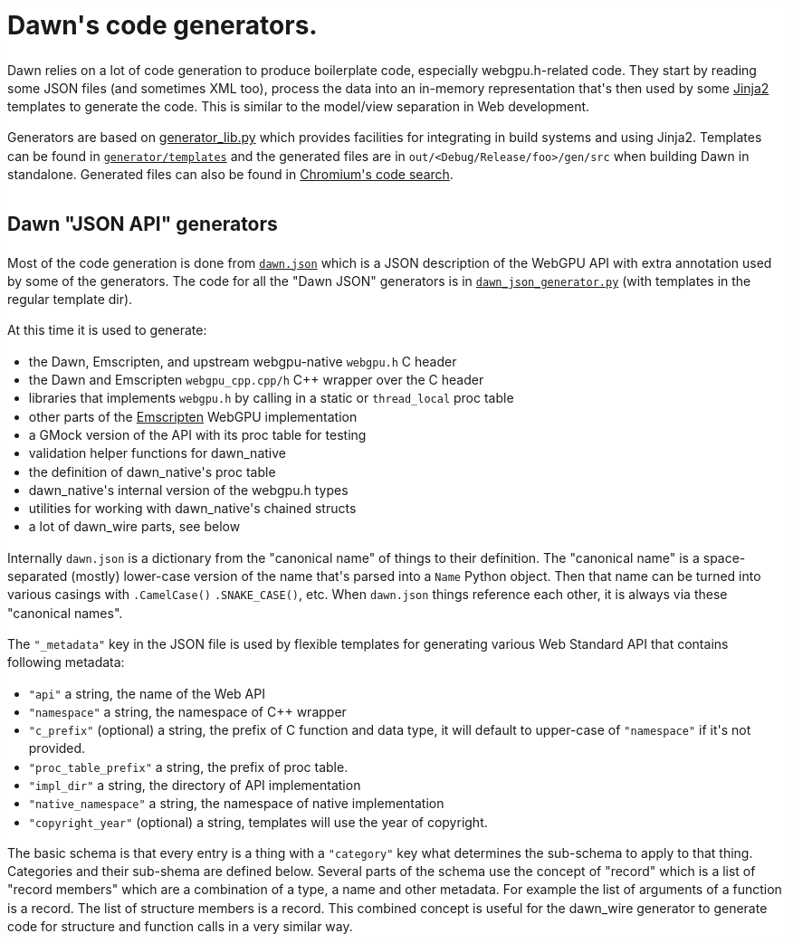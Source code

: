 # Dawn's code generators.

Dawn relies on a lot of code generation to produce boilerplate code, especially webgpu.h-related code. They start by reading some JSON files (and sometimes XML too), process the data into an in-memory representation that's then used by some [Jinja2](https://jinja.palletsprojects.com/) templates to generate the code. This is similar to the model/view separation in Web development.

Generators are based on [generator_lib.py](../../generator/generator_lib.py) which provides facilities for integrating in build systems and using Jinja2. Templates can be found in [`generator/templates`](../../generator/templates) and the generated files are in `out/<Debug/Release/foo>/gen/src` when building Dawn in standalone. Generated files can also be found in [Chromium's code search](https://source.chromium.org/chromium/chromium/src/+/main:out/Debug/gen/third_party/dawn/src/).

## Dawn "JSON API" generators

Most of the code generation is done from [`dawn.json`](../../src/dawn/dawn.json) which is a JSON description of the WebGPU API with extra annotation used by some of the generators. The code for all the "Dawn JSON" generators is in [`dawn_json_generator.py`](../../generator/dawn_json_generator.py) (with templates in the regular template dir).

At this time it is used to generate:

 - the Dawn, Emscripten, and upstream webgpu-native `webgpu.h` C header
 - the Dawn and Emscripten `webgpu_cpp.cpp/h` C++ wrapper over the C header
 - libraries that implements `webgpu.h` by calling in a static or `thread_local` proc table
 - other parts of the [Emscripten](https://emscripten.org/) WebGPU implementation
 - a GMock version of the API with its proc table for testing
 - validation helper functions for dawn_native
 - the definition of dawn_native's proc table
 - dawn_native's internal version of the webgpu.h types
 - utilities for working with dawn_native's chained structs
 - a lot of dawn_wire parts, see below

Internally `dawn.json` is a dictionary from the "canonical name" of things to their definition. The "canonical name" is a space-separated (mostly) lower-case version of the name that's parsed into a `Name` Python object. Then that name can be turned into various casings with `.CamelCase()` `.SNAKE_CASE()`, etc. When `dawn.json` things reference each other, it is always via these "canonical names".

The `"_metadata"` key in the JSON file is used by flexible templates for generating various Web Standard API that contains following metadata:

 - `"api"` a string, the name of the Web API
 - `"namespace"` a string, the namespace of C++ wrapper
 - `"c_prefix"` (optional) a string, the prefix of C function and data type, it will default to upper-case of `"namespace"` if it's not provided.
 - `"proc_table_prefix"` a string, the prefix of proc table.
 - `"impl_dir"` a string, the directory of API implementation
 - `"native_namespace"` a string, the namespace of native implementation
 - `"copyright_year"` (optional) a string, templates will use the year of copyright.

The basic schema is that every entry is a thing with a `"category"` key what determines the sub-schema to apply to that thing. Categories and their sub-shema are defined below. Several parts of the schema use the concept of "record" which is a list of "record members" which are a combination of a type, a name and other metadata. For example the list of arguments of a function is a record. The list of structure members is a record. This combined concept is useful for the dawn_wire generator to generate code for structure and function calls in a very similar way.
